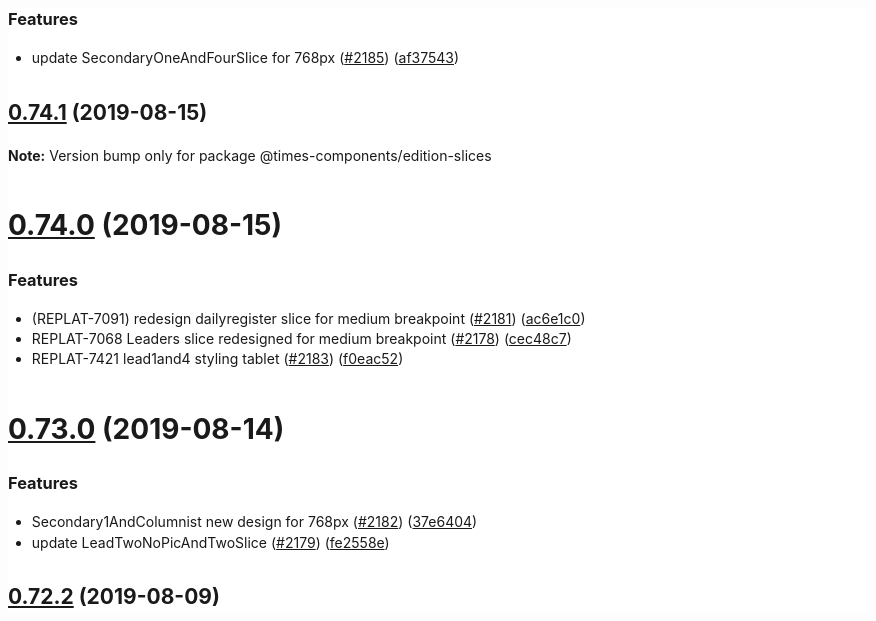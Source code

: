 
### Features

* update SecondaryOneAndFourSlice for 768px ([#2185](https://github.com/newsuk/times-components/issues/2185)) ([af37543](https://github.com/newsuk/times-components/commit/af37543))





## [0.74.1](https://github.com/newsuk/times-components/compare/@times-components/edition-slices@0.74.0...@times-components/edition-slices@0.74.1) (2019-08-15)

**Note:** Version bump only for package @times-components/edition-slices





# [0.74.0](https://github.com/newsuk/times-components/compare/@times-components/edition-slices@0.73.0...@times-components/edition-slices@0.74.0) (2019-08-15)


### Features

* (REPLAT-7091) redesign dailyregister slice for medium breakpoint ([#2181](https://github.com/newsuk/times-components/issues/2181)) ([ac6e1c0](https://github.com/newsuk/times-components/commit/ac6e1c0))
* REPLAT-7068 Leaders slice redesigned for medium breakpoint ([#2178](https://github.com/newsuk/times-components/issues/2178)) ([cec48c7](https://github.com/newsuk/times-components/commit/cec48c7))
* REPLAT-7421 lead1and4 styling tablet ([#2183](https://github.com/newsuk/times-components/issues/2183)) ([f0eac52](https://github.com/newsuk/times-components/commit/f0eac52))





# [0.73.0](https://github.com/newsuk/times-components/compare/@times-components/edition-slices@0.72.2...@times-components/edition-slices@0.73.0) (2019-08-14)


### Features

* Secondary1AndColumnist new design for 768px ([#2182](https://github.com/newsuk/times-components/issues/2182)) ([37e6404](https://github.com/newsuk/times-components/commit/37e6404))
* update LeadTwoNoPicAndTwoSlice ([#2179](https://github.com/newsuk/times-components/issues/2179)) ([fe2558e](https://github.com/newsuk/times-components/commit/fe2558e))





## [0.72.2](https://github.com/newsuk/times-components/compare/@times-components/edition-slices@0.72.1...@times-components/edition-slices@0.72.2) (2019-08-09)

